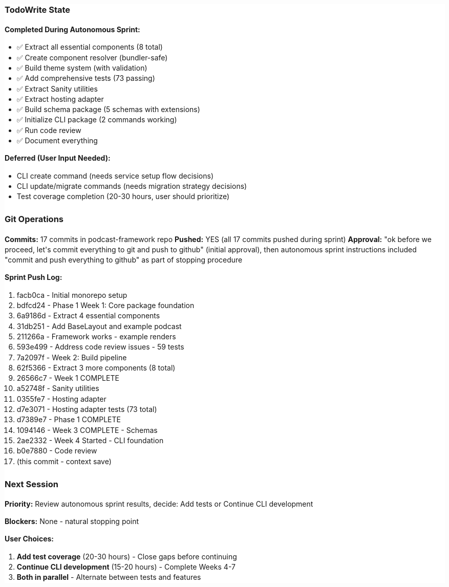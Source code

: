 ### TodoWrite State

**Completed During Autonomous Sprint:**
- ✅ Extract all essential components (8 total)
- ✅ Create component resolver (bundler-safe)
- ✅ Build theme system (with validation)
- ✅ Add comprehensive tests (73 passing)
- ✅ Extract Sanity utilities
- ✅ Extract hosting adapter
- ✅ Build schema package (5 schemas with extensions)
- ✅ Initialize CLI package (2 commands working)
- ✅ Run code review
- ✅ Document everything

**Deferred (User Input Needed):**
- CLI create command (needs service setup flow decisions)
- CLI update/migrate commands (needs migration strategy decisions)
- Test coverage completion (20-30 hours, user should prioritize)

### Git Operations

**Commits:** 17 commits in podcast-framework repo
**Pushed:** YES (all 17 commits pushed during sprint)
**Approval:** "ok before we proceed, let's commit everything to git and push to github" (initial approval), then autonomous sprint instructions included "commit and push everything to github" as part of stopping procedure

**Sprint Push Log:**
1. facb0ca - Initial monorepo setup
2. bdfcd24 - Phase 1 Week 1: Core package foundation
3. 6a9186d - Extract 4 essential components
4. 31db251 - Add BaseLayout and example podcast
5. 211266a - Framework works - example renders
6. 593e499 - Address code review issues - 59 tests
7. 7a2097f - Week 2: Build pipeline
8. 62f5366 - Extract 3 more components (8 total)
9. 26566c7 - Week 1 COMPLETE
10. a52748f - Sanity utilities
11. 0355fe7 - Hosting adapter
12. d7e3071 - Hosting adapter tests (73 total)
13. d7389e7 - Phase 1 COMPLETE
14. 1094146 - Week 3 COMPLETE - Schemas
15. 2ae2332 - Week 4 Started - CLI foundation
16. b0e7880 - Code review
17. (this commit - context save)

### Next Session

**Priority:** Review autonomous sprint results, decide: Add tests or Continue CLI development

**Blockers:** None - natural stopping point

**User Choices:**
1. **Add test coverage** (20-30 hours) - Close gaps before continuing
2. **Continue CLI development** (15-20 hours) - Complete Weeks 4-7
3. **Both in parallel** - Alternate between tests and features
